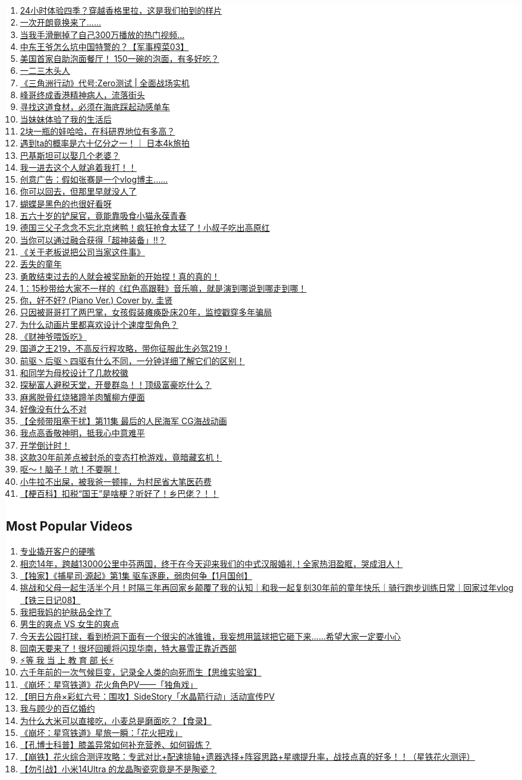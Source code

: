 1. [24小时体验四季？穿越香格里拉，这是我们拍到的样片](https://www.bilibili.com/video/BV1fx421172L)
1. [一次开朗竟换来了……](https://www.bilibili.com/video/BV1ez421X7Z3)
1. [当我手滑删掉了自己300万播放的热门视频...](https://www.bilibili.com/video/BV1pj421S7Cg)
1. [中东王爷怎么坑中国特警的？【军事榨菜03】](https://www.bilibili.com/video/BV13v421r7j5)
1. [美国首家自助泡面餐厅！ 150一碗的泡面，有多好吃？](https://www.bilibili.com/video/BV1Xz421X7YQ)
1. [一二三木头人](https://www.bilibili.com/video/BV1yF4m157ea)
1. [《三角洲行动》代号:Zero测试 | 全面战场实机](https://www.bilibili.com/video/BV1ew4m1f7zf)
1. [峰哥终成香港精神病人，流落街头](https://www.bilibili.com/video/BV1GS421A7Bi)
1. [寻找这道食材，必须在海底踩起动感单车](https://www.bilibili.com/video/BV1YF4m1j7DS)
1. [当妹妹体验了我的生活后](https://www.bilibili.com/video/BV12u4m1c7hW)
1. [2块一瓶的娃哈哈，在科研界地位有多高？](https://www.bilibili.com/video/BV1uz421X7e1)
1. [遇到ta的概率是六十亿分之一！｜ 日本4k旅拍](https://www.bilibili.com/video/BV1Rj421S7c4)
1. [巴基斯坦可以娶几个老婆？](https://www.bilibili.com/video/BV19r421s76W)
1. [我一进去这个人就追着我打！！](https://www.bilibili.com/video/BV1KH4y177Zq)
1. [创意广告：假如张骞是一个vlog博主......](https://www.bilibili.com/video/BV12J4m1e7ys)
1. [你可以回去，但那里早就没人了](https://www.bilibili.com/video/BV19r421s7Nn)
1. [蝴蝶是黑色的也很好看呀](https://www.bilibili.com/video/BV1xw4m1f7Ee)
1. [五六十岁的铲屎官，竟能靠吸食小猫永葆青春](https://www.bilibili.com/video/BV1HH4y177Mc)
1. [德国三父子念念不忘北京烤鸭！疯狂抢食太猛了！小叔子吃出高原红](https://www.bilibili.com/video/BV1mu4m1c7cm)
1. [当你可以通过融合获得「超神装备」!!？](https://www.bilibili.com/video/BV1yv421r73a)
1. [《关于老板说把公司当家这件事》](https://www.bilibili.com/video/BV1uJ4m1e7Ew)
1. [丢失的童年](https://www.bilibili.com/video/BV19w4m1Z7CT)
1. [勇敢结束过去的人就会被奖励新的开始捏！真的真的！](https://www.bilibili.com/video/BV1dW421A7id)
1. [1：15秒带给大家不一样的《红色高跟鞋》音乐嘛，就是演到哪说到哪走到哪！](https://www.bilibili.com/video/BV1G1421f7KM)
1. [你，好不好? (Piano Ver.) Cover by. 圭贤](https://www.bilibili.com/video/BV1Yz421X7Md)
1. [只因被哥哥打了两巴掌，女孩假装瘫痪卧床20年，监控戳穿多年骗局](https://www.bilibili.com/video/BV1nZ42127Fn)
1. [为什么动画片里都喜欢设计个速度型角色？](https://www.bilibili.com/video/BV1Ny42167jC)
1. [《财神爷喂饭吃》](https://www.bilibili.com/video/BV1tv421r7hp)
1. [国道之王219，不高反行程攻略，带你征服此生必驾219！](https://www.bilibili.com/video/BV19w4m1f7ZG)
1. [前驱丶后驱丶四驱有什么不同，一分钟详细了解它们的区别！](https://www.bilibili.com/video/BV12m411f78n)
1. [和同学为母校设计了几款校徽](https://www.bilibili.com/video/BV11x421f74d)
1. [探秘富人避税天堂，开曼群岛！！顶级富豪吃什么？](https://www.bilibili.com/video/BV1pw4m1f7Tj)
1. [麻酱脱骨红烧猪蹄羊肉蟹柳方便面](https://www.bilibili.com/video/BV16x421f7mu)
1. [好像没有什么不对](https://www.bilibili.com/video/BV1ZJ4m1Y7KA)
1. [【全频带阻塞干扰】第11集 最后的人民海军 CG海战动画](https://www.bilibili.com/video/BV1yH4y1L7E7)
1. [我点高香敬神明，抵我心中意难平](https://www.bilibili.com/video/BV1rH4y177Cz)
1. [开学倒计时！](https://www.bilibili.com/video/BV1dw4m1f7tN)
1. [这款30年前差点被封杀的变态打枪游戏，竟暗藏玄机！](https://www.bilibili.com/video/BV1qS421N7Xz)
1. [呕～！脑子！吭！不要啊！](https://www.bilibili.com/video/BV1Cy421z7ZJ)
1. [小牛拉不出屎，被我爸一顿摔，为村民省大笔医药费](https://www.bilibili.com/video/BV1k1421f7YB)
1. [【梗百科】扣税“国王”是啥梗？听好了！乡巴佬？！！](https://www.bilibili.com/video/BV1fJ4m1e7Gv)

## Most Popular Videos
1. [专业撬开客户的硬嘴](https://www.bilibili.com/video/BV1RF4m1j7ZX)
1. [相恋14年，跨越13000公里中芬两国，终于在今天迎来我们的中式汉服婚礼！全家热泪盈眶，哭成泪人！](https://www.bilibili.com/video/BV1Jt42187XD)
1. [【独家】《捕星司·源起》第1集 驱车逐鹿，弱肉何争【1月国创】](https://www.bilibili.com/video/BV1vu4m1w7kN)
1. [挑战和父母一起生活半个月！时隔三年再回家乡颠覆了我的认知｜和我一起复刻30年前的童年快乐｜骑行跑步训练日常｜回家过年vlog【铁三日记08】](https://www.bilibili.com/video/BV14W421P7aq)
1. [我把我妈的护肤品全炸了](https://www.bilibili.com/video/BV1sv421r7uY)
1. [男生的爽点 VS 女生的爽点](https://www.bilibili.com/video/BV1hx4y1r7sb)
1. [今天去公园打球，看到桥洞下面有一个很尖的冰锥锥，我妄想用篮球把它砸下来……希望大家一定要小心](https://www.bilibili.com/video/BV1Gv421r78e)
1. [回南天要来了！很坏回暖将闪现华南，特大暴雪正靠近西部](https://www.bilibili.com/video/BV1jC411s7a6)
1. [⚡等 我 当 上 教 育 部 长⚡](https://www.bilibili.com/video/BV14m411f7iy)
1. [六千年前的一次气候巨变，记录全人类的向死而生【思维实验室】](https://www.bilibili.com/video/BV1rC411W7Ae)
1. [《崩坏：星穹铁道》花火角色PV——「独角戏」](https://www.bilibili.com/video/BV1mW421A7nM)
1. [【明日方舟×彩虹六号：围攻】SideStory「水晶箭行动」活动宣传PV](https://www.bilibili.com/video/BV1Qw4m1f772)
1. [我与顾少的百亿婚约](https://www.bilibili.com/video/BV1cK421b7bj)
1. [为什么大米可以直接吃，小麦总是磨面吃？【食录】](https://www.bilibili.com/video/BV1c4421F7Nq)
1. [《崩坏：星穹铁道》星旅一瞬：「花火把戏」](https://www.bilibili.com/video/BV1b1421f7jn)
1. [【孔博士科普】膝盖异常如何补充营养、如何锻炼？](https://www.bilibili.com/video/BV19C411H73a)
1. [【崩铁】花火综合测评攻略：专武对比+配速排轴+遗器选择+阵容思路+星魂提升率，战技点真的好多！！（星铁花火测评）](https://www.bilibili.com/video/BV1sW421P7t8)
1. [【勿引战】小米14Ultra 的龙晶陶瓷究竟是不是陶瓷？](https://www.bilibili.com/video/BV1ay421z7Dw)